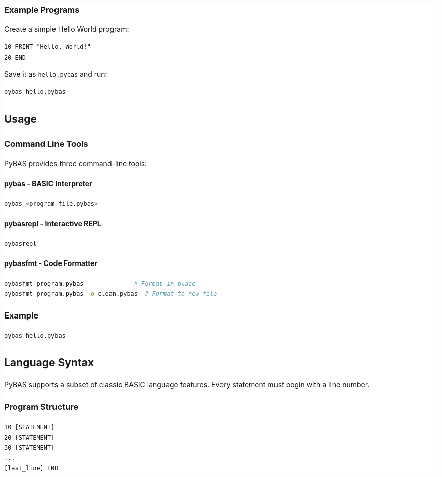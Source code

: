 ### Example Programs

Create a simple Hello World program:

```basic
10 PRINT "Hello, World!"
20 END
```

Save it as `hello.pybas` and run:

```bash
pybas hello.pybas
```

## Usage

### Command Line Tools

PyBAS provides three command-line tools:

#### pybas - BASIC Interpreter
```bash
pybas <program_file.pybas>
```

#### pybasrepl - Interactive REPL
```bash
pybasrepl
```

#### pybasfmt - Code Formatter
```bash
pybasfmt program.pybas              # Format in-place
pybasfmt program.pybas -o clean.pybas  # Format to new file
```

### Example

```bash
pybas hello.pybas
```

## Language Syntax

PyBAS supports a subset of classic BASIC language features. Every statement must begin with a line number.

### Program Structure

```basic
10 [STATEMENT]
20 [STATEMENT]
30 [STATEMENT]
...
[last_line] END
```
